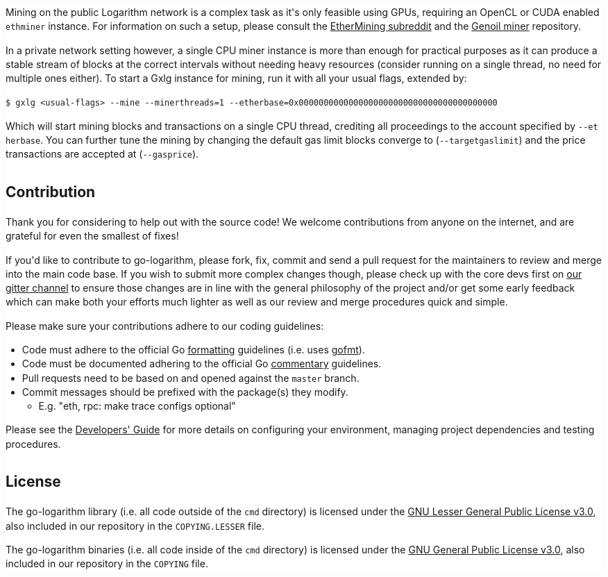 Mining on the public Logarithm network is a complex task as it's only feasible using GPUs, requiring
an OpenCL or CUDA enabled `ethminer` instance. For information on such a setup, please consult the
[EtherMining subreddit](https://www.reddit.com/r/EtherMining/) and the [Genoil miner](https://github.com/Genoil/cpp-ethereum)
repository.

In a private network setting however, a single CPU miner instance is more than enough for practical
purposes as it can produce a stable stream of blocks at the correct intervals without needing heavy
resources (consider running on a single thread, no need for multiple ones either). To start a Gxlg
instance for mining, run it with all your usual flags, extended by:

```
$ gxlg <usual-flags> --mine --minerthreads=1 --etherbase=0x0000000000000000000000000000000000000000
```

Which will start mining blocks and transactions on a single CPU thread, crediting all proceedings to
the account specified by `--etherbase`. You can further tune the mining by changing the default gas
limit blocks converge to (`--targetgaslimit`) and the price transactions are accepted at (`--gasprice`).

## Contribution

Thank you for considering to help out with the source code! We welcome contributions from
anyone on the internet, and are grateful for even the smallest of fixes!

If you'd like to contribute to go-logarithm, please fork, fix, commit and send a pull request
for the maintainers to review and merge into the main code base. If you wish to submit more
complex changes though, please check up with the core devs first on [our gitter channel](https://gitter.im/logarithm/go-logarithm)
to ensure those changes are in line with the general philosophy of the project and/or get some
early feedback which can make both your efforts much lighter as well as our review and merge
procedures quick and simple.

Please make sure your contributions adhere to our coding guidelines:

 * Code must adhere to the official Go [formatting](https://golang.org/doc/effective_go.html#formatting) guidelines (i.e. uses [gofmt](https://golang.org/cmd/gofmt/)).
 * Code must be documented adhering to the official Go [commentary](https://golang.org/doc/effective_go.html#commentary) guidelines.
 * Pull requests need to be based on and opened against the `master` branch.
 * Commit messages should be prefixed with the package(s) they modify.
   * E.g. "eth, rpc: make trace configs optional"

Please see the [Developers' Guide](https://github.com/logarithm-network/go-logarithm/wiki/Developers'-Guide)
for more details on configuring your environment, managing project dependencies and testing procedures.

## License

The go-logarithm library (i.e. all code outside of the `cmd` directory) is licensed under the
[GNU Lesser General Public License v3.0](https://www.gnu.org/licenses/lgpl-3.0.en.html), also
included in our repository in the `COPYING.LESSER` file.

The go-logarithm binaries (i.e. all code inside of the `cmd` directory) is licensed under the
[GNU General Public License v3.0](https://www.gnu.org/licenses/gpl-3.0.en.html), also included
in our repository in the `COPYING` file.
